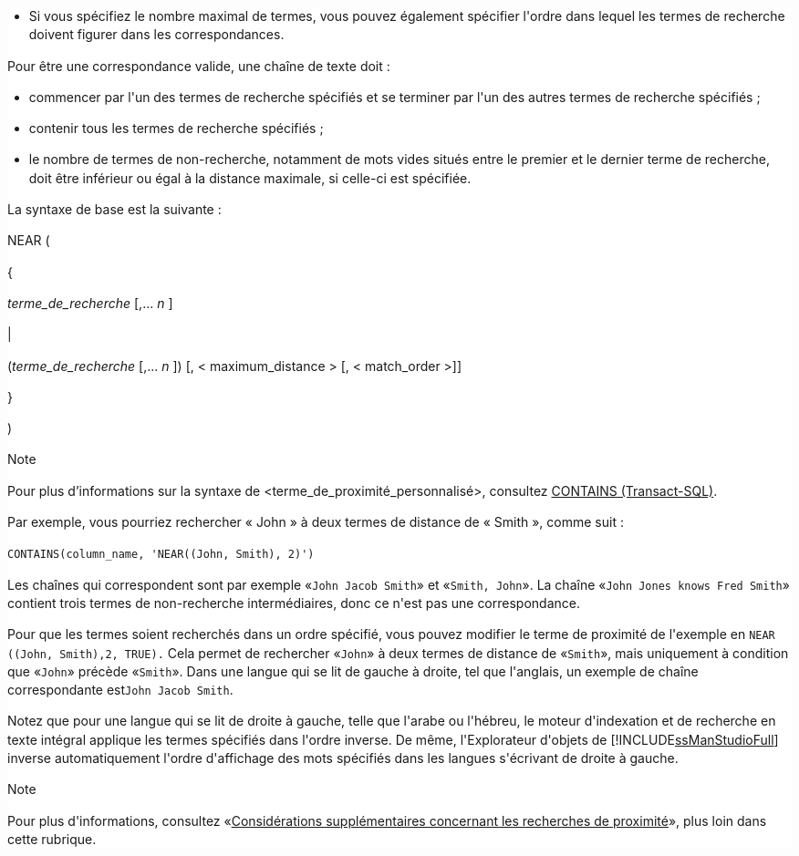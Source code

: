 -   Si vous spécifiez le nombre maximal de termes, vous pouvez également spécifier l'ordre dans lequel les termes de recherche doivent figurer dans les correspondances.  
  
 Pour être une correspondance valide, une chaîne de texte doit :  
  
-   commencer par l'un des termes de recherche spécifiés et se terminer par l'un des autres termes de recherche spécifiés ;  
  
-   contenir tous les termes de recherche spécifiés ;  
  
-   le nombre de termes de non-recherche, notamment de mots vides situés entre le premier et le dernier terme de recherche, doit être inférieur ou égal à la distance maximale, si celle-ci est spécifiée.  
  
 La syntaxe de base est la suivante :  
  
 NEAR (  
  
 {  
  
 *terme_de_recherche* [,... *n* ]  
  
 |  
  
 (*terme_de_recherche* [,... *n* ]) [, < maximum_distance > [, < match_order >]]  
  
 }  
  
 )  
  
> [!NOTE]  
>  Pour plus d’informations sur la syntaxe de <terme_de_proximité_personnalisé>, consultez [CONTAINS &#40;Transact-SQL&#41;](/sql/t-sql/queries/contains-transact-sql).  
  
 Par exemple, vous pourriez rechercher « John » à deux termes de distance de « Smith », comme suit :  
  
```  
CONTAINS(column_name, 'NEAR((John, Smith), 2)')  
```  
  
 Les chaînes qui correspondent sont par exemple «`John Jacob Smith`» et «`Smith, John`». La chaîne «`John Jones knows Fred Smith`» contient trois termes de non-recherche intermédiaires, donc ce n'est pas une correspondance.  
  
 Pour que les termes soient recherchés dans un ordre spécifié, vous pouvez modifier le terme de proximité de l'exemple en `NEAR((John, Smith),2, TRUE).` Cela permet de rechercher «`John`» à deux termes de distance de «`Smith`», mais uniquement à condition que «`John`» précède «`Smith`». Dans une langue qui se lit de gauche à droite, tel que l'anglais, un exemple de chaîne correspondante est`John Jacob Smith`.  
  
 Notez que pour une langue qui se lit de droite à gauche, telle que l'arabe ou l'hébreu, le moteur d'indexation et de recherche en texte intégral applique les termes spécifiés dans l'ordre inverse. De même, l'Explorateur d'objets de [!INCLUDE[ssManStudioFull](../../includes/ssmanstudiofull-md.md)] inverse automatiquement l'ordre d'affichage des mots spécifiés dans les langues s'écrivant de droite à gauche.  
  
> [!NOTE]  
>  Pour plus d'informations, consultez «[Considérations supplémentaires concernant les recherches de proximité](#Additional_Considerations)», plus loin dans cette rubrique.  
  